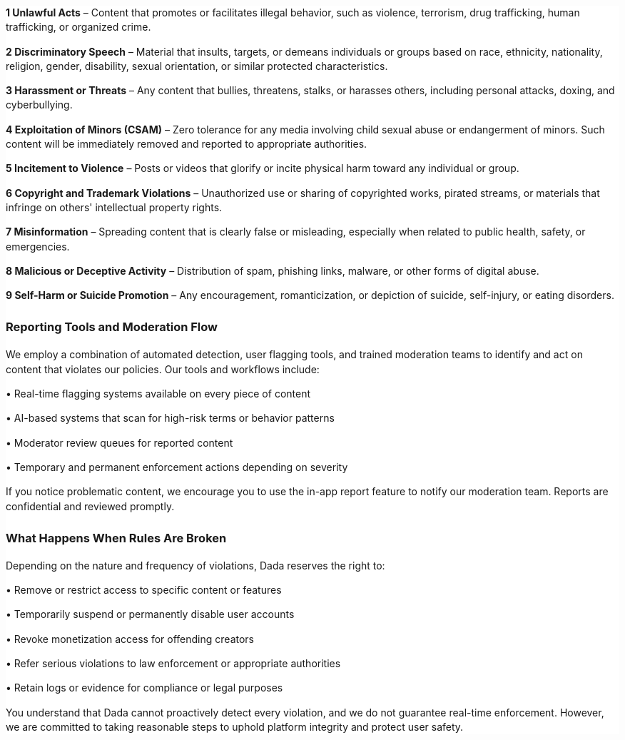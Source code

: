 **1 Unlawful Acts** – Content that promotes or facilitates illegal behavior, such as violence, terrorism, drug trafficking, human trafficking, or organized crime.

**2 Discriminatory Speech** – Material that insults, targets, or demeans individuals or groups based on race, ethnicity, nationality, religion, gender, disability, sexual orientation, or similar protected characteristics.

**3 Harassment or Threats** – Any content that bullies, threatens, stalks, or harasses others, including personal attacks, doxing, and cyberbullying.

**4 Exploitation of Minors (CSAM)** – Zero tolerance for any media involving child sexual abuse or endangerment of minors. Such content will be immediately removed and reported to appropriate authorities.

**5 Incitement to Violence** – Posts or videos that glorify or incite physical harm toward any individual or group.

**6 Copyright and Trademark Violations** – Unauthorized use or sharing of copyrighted works, pirated streams, or materials that infringe on others' intellectual property rights.

**7 Misinformation** – Spreading content that is clearly false or misleading, especially when related to public health, safety, or emergencies.

**8 Malicious or Deceptive Activity** – Distribution of spam, phishing links, malware, or other forms of digital abuse.

**9 Self-Harm or Suicide Promotion** – Any encouragement, romanticization, or depiction of suicide, self-injury, or eating disorders.

### **Reporting Tools and Moderation Flow**

We employ a combination of automated detection, user flagging tools, and trained moderation teams to identify and act on content that violates our policies. Our tools and workflows include:

• Real-time flagging systems available on every piece of content

• AI-based systems that scan for high-risk terms or behavior patterns

• Moderator review queues for reported content

• Temporary and permanent enforcement actions depending on severity

If you notice problematic content, we encourage you to use the in-app report feature to notify our moderation team. Reports are confidential and reviewed promptly.

### **What Happens When Rules Are Broken**

Depending on the nature and frequency of violations, Dada reserves the right to:

• Remove or restrict access to specific content or features

• Temporarily suspend or permanently disable user accounts

• Revoke monetization access for offending creators

• Refer serious violations to law enforcement or appropriate authorities

• Retain logs or evidence for compliance or legal purposes

You understand that Dada cannot proactively detect every violation, and we do not guarantee real-time enforcement. However, we are committed to taking reasonable steps to uphold platform integrity and protect user safety.
